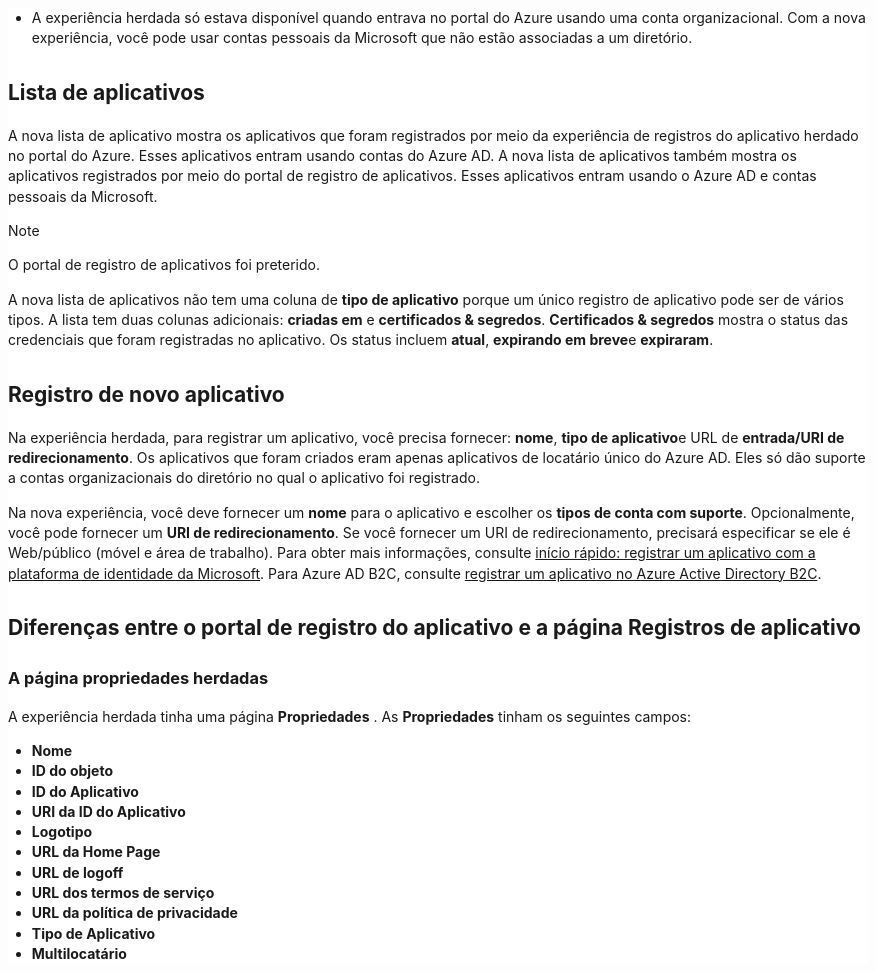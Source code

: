 - A experiência herdada só estava disponível quando entrava no portal do Azure usando uma conta organizacional. Com a nova experiência, você pode usar contas pessoais da Microsoft que não estão associadas a um diretório.

## <a name="list-of-applications"></a>Lista de aplicativos

A nova lista de aplicativo mostra os aplicativos que foram registrados por meio da experiência de registros do aplicativo herdado no portal do Azure. Esses aplicativos entram usando contas do Azure AD. A nova lista de aplicativos também mostra os aplicativos registrados por meio do portal de registro de aplicativos. Esses aplicativos entram usando o Azure AD e contas pessoais da Microsoft.

>[!NOTE]
>O portal de registro de aplicativos foi preterido.

A nova lista de aplicativos não tem uma coluna de **tipo de aplicativo** porque um único registro de aplicativo pode ser de vários tipos. A lista tem duas colunas adicionais: **criadas em** e **certificados & segredos**. **Certificados & segredos** mostra o status das credenciais que foram registradas no aplicativo. Os status incluem **atual**, **expirando em breve**e **expiraram**.

## <a name="new-app-registration"></a>Registro de novo aplicativo

Na experiência herdada, para registrar um aplicativo, você precisa fornecer: **nome**, **tipo de aplicativo**e URL de **entrada/URI de redirecionamento**. Os aplicativos que foram criados eram apenas aplicativos de locatário único do Azure AD. Eles só dão suporte a contas organizacionais do diretório no qual o aplicativo foi registrado.

Na nova experiência, você deve fornecer um **nome** para o aplicativo e escolher os **tipos de conta com suporte**. Opcionalmente, você pode fornecer um **URI de redirecionamento**. Se você fornecer um URI de redirecionamento, precisará especificar se ele é Web/público (móvel e área de trabalho). Para obter mais informações, consulte [início rápido: registrar um aplicativo com a plataforma de identidade da Microsoft](quickstart-register-app.md). Para Azure AD B2C, consulte [registrar um aplicativo no Azure Active Directory B2C](../../active-directory-b2c/tutorial-register-applications.md).

## <a name="differences-between-the-application-registration-portal-and-app-registrations-page"></a>Diferenças entre o portal de registro do aplicativo e a página Registros de aplicativo

### <a name="the-legacy-properties-page"></a>A página propriedades herdadas

A experiência herdada tinha uma página **Propriedades** . As **Propriedades** tinham os seguintes campos:

- **Nome**
- **ID do objeto**
- **ID do Aplicativo**
- **URI da ID do Aplicativo**
- **Logotipo**
- **URL da Home Page**
- **URL de logoff**
- **URL dos termos de serviço**
- **URL da política de privacidade**
- **Tipo de Aplicativo**
- **Multilocatário**
